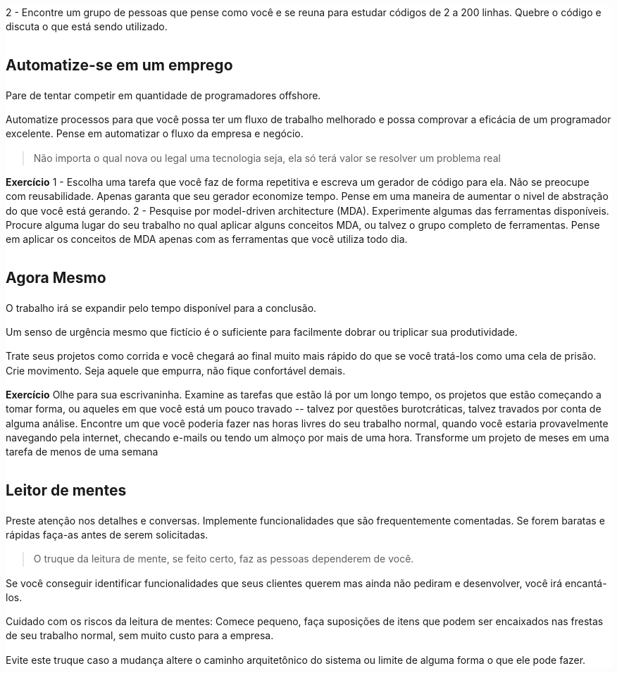 2 - Encontre um grupo de pessoas que pense como você e se reuna para estudar códigos de 2 a 200 linhas. Quebre o código e discuta o que está sendo utilizado.

## Automatize-se em um emprego

Pare de tentar competir em quantidade de programadores offshore.

Automatize processos para que você possa ter um fluxo de trabalho melhorado e possa comprovar a eficácia de um programador excelente. Pense em automatizar o fluxo da empresa e negócio.

> Não importa o qual nova ou legal uma tecnologia seja, ela só terá valor se resolver um problema real

**Exercício**
1 - Escolha uma tarefa que você faz de forma repetitiva e escreva um gerador de código para ela. Não se preocupe com reusabilidade. Apenas garanta que seu gerador economize tempo. Pense em uma maneira de aumentar o nivel de abstração do que você está gerando.
2 - Pesquise por model-driven architecture (MDA). Experimente algumas das ferramentas disponíveis. Procure alguma lugar do seu trabalho no qual aplicar alguns conceitos MDA, ou talvez o grupo completo de ferramentas. Pense em aplicar os conceitos de MDA apenas com as ferramentas que você utiliza todo dia.

## Agora Mesmo

O trabalho irá se expandir pelo tempo disponível para a conclusão.

Um senso de urgência mesmo que fictício é o suficiente para facilmente dobrar ou triplicar sua produtividade.

Trate seus projetos como corrida e você chegará ao final muito mais rápido do que se você tratá-los como uma cela de prisão. Crie movimento. Seja aquele que empurra, não fique confortável demais.

**Exercício**
Olhe para sua escrivaninha. Examine as tarefas que estão lá por um longo tempo, os projetos que estão começando a tomar forma, ou aqueles em que você está um pouco travado -- talvez por questões burotcráticas, talvez travados por conta de alguma análise.
Encontre um que você poderia fazer nas horas livres do seu trabalho normal, quando você estaria provavelmente navegando pela internet, checando e-mails ou tendo um almoço por mais de uma hora. Transforme um projeto de meses em uma tarefa de menos de uma semana

## Leitor de mentes

Preste atenção nos detalhes e conversas. Implemente funcionalidades que são frequentemente comentadas. Se forem baratas e rápidas faça-as antes de serem solicitadas.

> O truque da leitura de mente, se feito certo, faz as pessoas dependerem de você.

Se você conseguir identificar funcionalidades que seus clientes querem mas ainda não pediram e desenvolver, você irá encantá-los.

Cuidado com os riscos da leitura de mentes:
Comece pequeno, faça suposições de itens que podem ser encaixados nas frestas de seu trabalho normal, sem muito custo para a empresa.

Evite este truque caso a mudança altere o caminho arquitetônico do sistema ou limite de alguma forma o que ele pode fazer.
